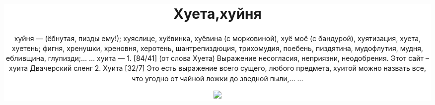 <!DOCTYPE html>
<html>
<head>
	<title>Сайт</title>
</head>
<body text="white" bgcolor="gray" align="center"><h1>Хуета,хуйня</h1>
    <p>хуйня — (ёбнутая, пизды ему!); хуяслице, хуёвинка, хуёвина (с морковиной), хуё моё (с бандурой), хуятизация, хуета, хуетень; фигня, хренушки, хреновня, херотень, шантрепиздюция, трихомудия, поебень, пиздятина, мудофлутия, мудня, ебливщина, глупизди;… …
    хуита — 1. [84/41] (от слова Хуета) Выражение несогласия, неприязни, неодобрения. Этот сайт – хуита Двачерский сленг 2. Хуита [32/7] Это есть выражение всего сущего, любого предмета, хуитой можно назвать все, что угодно от чайной ложки до зведной пыли,… …  </p>
    <img src="huina.png" height="250">
</body>
</html>
